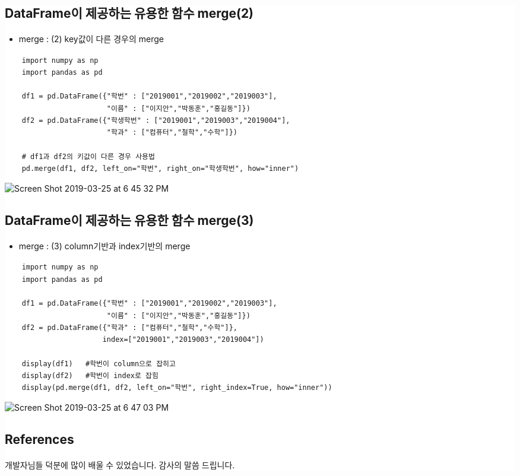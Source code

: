 ## DataFrame이 제공하는 유용한 함수 merge(2)
* merge : (2) key값이 다른 경우의 merge
```
    import numpy as np
    import pandas as pd
    
    df1 = pd.DataFrame({"학번" : ["2019001","2019002","2019003"],
                        "이름" : ["이지안","박동훈","홍길동"]})
    df2 = pd.DataFrame({"학생학번" : ["2019001","2019003","2019004"],
                        "학과" : ["컴퓨터","철학","수학"]})
    
    # df1과 df2의 키값이 다른 경우 사용법
    pd.merge(df1, df2, left_on="학번", right_on="학생학번", how="inner")
```
<img width="301" alt="Screen Shot 2019-03-25 at 6 45 32 PM" src="https://user-images.githubusercontent.com/46523571/54909802-56829880-4f2e-11e9-831d-6aeb54e165ad.png">

## DataFrame이 제공하는 유용한 함수 merge(3)
* merge : (3) column기반과 index기반의 merge
```
    import numpy as np
    import pandas as pd
    
    df1 = pd.DataFrame({"학번" : ["2019001","2019002","2019003"],
                        "이름" : ["이지안","박동훈","홍길동"]})
    df2 = pd.DataFrame({"학과" : ["컴퓨터","철학","수학"]},
                       index=["2019001","2019003","2019004"])
    
    display(df1)   #학번이 column으로 잡히고
    display(df2)   #학번이 index로 잡힘
    display(pd.merge(df1, df2, left_on="학번", right_index=True, how="inner"))
```
<img width="250" alt="Screen Shot 2019-03-25 at 6 47 03 PM" src="https://user-images.githubusercontent.com/46523571/54909848-71550d00-4f2e-11e9-82cb-e563a276bcc7.png">

## References
개발자님들 덕분에 많이 배울 수 있었습니다. 감사의 말씀 드립니다.<br/>